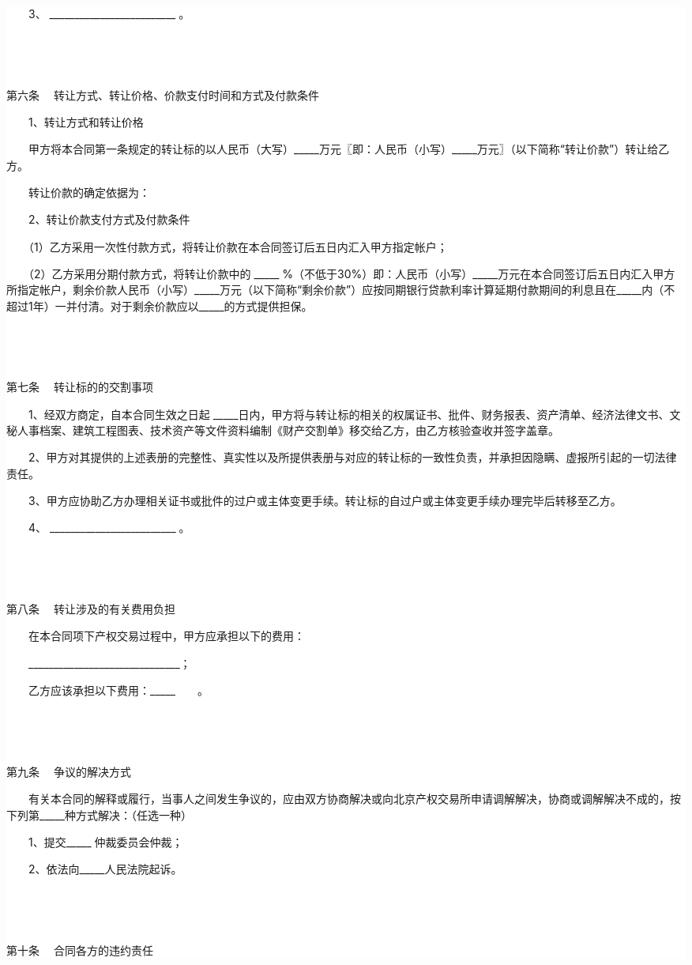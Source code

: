 　　3、 _________________________ 。

　　

　　

第六条
　转让方式、转让价格、价款支付时间和方式及付款条件

　　1、转让方式和转让价格

　　甲方将本合同第一条规定的转让标的以人民币（大写）_____万元〖即：人民币（小写）_____万元〗（以下简称“转让价款”）转让给乙方。

　　转让价款的确定依据为：

　　2、转让价款支付方式及付款条件

　　（1）乙方采用一次性付款方式，将转让价款在本合同签订后五日内汇入甲方指定帐户；

　　（2）乙方采用分期付款方式，将转让价款中的 _____ %（不低于30%）即：人民币（小写）_____万元在本合同签订后五日内汇入甲方所指定帐户，剩余价款人民币（小写）_____万元（以下简称“剩余价款”）应按同期银行贷款利率计算延期付款期间的利息且在_____内（不超过1年）一并付清。对于剩余价款应以_____的方式提供担保。

　　

　　

第七条
　转让标的的交割事项

　　1、经双方商定，自本合同生效之日起 _____日内，甲方将与转让标的相关的权属证书、批件、财务报表、资产清单、经济法律文书、文秘人事档案、建筑工程图表、技术资产等文件资料编制《财产交割单》移交给乙方，由乙方核验查收并签字盖章。

　　2、甲方对其提供的上述表册的完整性、真实性以及所提供表册与对应的转让标的一致性负责，并承担因隐瞒、虚报所引起的一切法律责任。

　　3、甲方应协助乙方办理相关证书或批件的过户或主体变更手续。转让标的自过户或主体变更手续办理完毕后转移至乙方。

　　4、 _________________________ 。

　　

　　

第八条
　转让涉及的有关费用负担

　　在本合同项下产权交易过程中，甲方应承担以下的费用：

　　______________________________；

　　乙方应该承担以下费用：_____　　。

　　

　　

第九条
　争议的解决方式

　　有关本合同的解释或履行，当事人之间发生争议的，应由双方协商解决或向北京产权交易所申请调解解决，协商或调解解决不成的，按下列第_____种方式解决：（任选一种）

　　1、提交_____ 仲裁委员会仲裁；

　　2、依法向_____人民法院起诉。

　　

　　

第十条
　合同各方的违约责任
